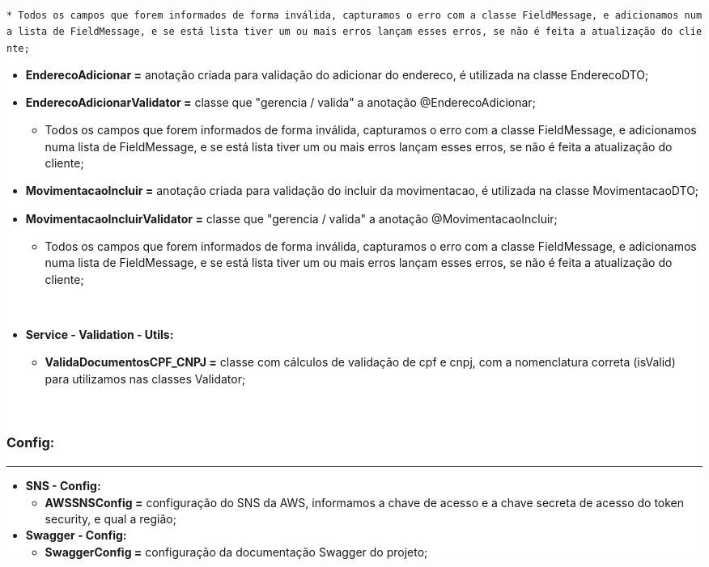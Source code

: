     * Todos os campos que forem informados de forma inválida, capturamos o erro com a classe FieldMessage, e adicionamos numa lista de FieldMessage, e se está lista tiver um ou mais erros lançam esses erros, se não é feita a atualização do cliente;

  * **EnderecoAdicionar =** anotação criada para validação do adicionar do endereco, é utilizada na classe EnderecoDTO;

  * **EnderecoAdicionarValidator =** classe que "gerencia / valida" a anotação @EnderecoAdicionar;

    * Todos os campos que forem informados de forma inválida, capturamos o erro com a classe FieldMessage, e adicionamos numa lista de FieldMessage, e se está lista tiver um ou mais erros lançam esses erros, se não é feita a atualização do cliente;

  * **MovimentacaoIncluir =** anotação criada para validação do incluir da movimentacao, é utilizada na classe MovimentacaoDTO;

  * **MovimentacaoIncluirValidator =** classe que "gerencia / valida" a anotação @MovimentacaoIncluir;

    * Todos os campos que forem informados de forma inválida, capturamos o erro com a classe FieldMessage, e adicionamos numa lista de FieldMessage, e se está lista tiver um ou mais erros lançam esses erros, se não é feita a atualização do cliente;

    ​

* **Service - Validation - Utils:**

  * **ValidaDocumentosCPF_CNPJ =** classe com cálculos de validação de cpf e cnpj, com a nomenclatura correta (isValid) para utilizamos nas classes Validator;

  ​

### Config:

----------

* **SNS - Config:**
  * **AWSSNSConfig =** configuração do SNS da AWS, informamos a chave de acesso e a chave secreta de acesso do token security, e qual a região;
* **Swagger - Config:**
  * **SwaggerConfig =** configuração da documentação Swagger do projeto;